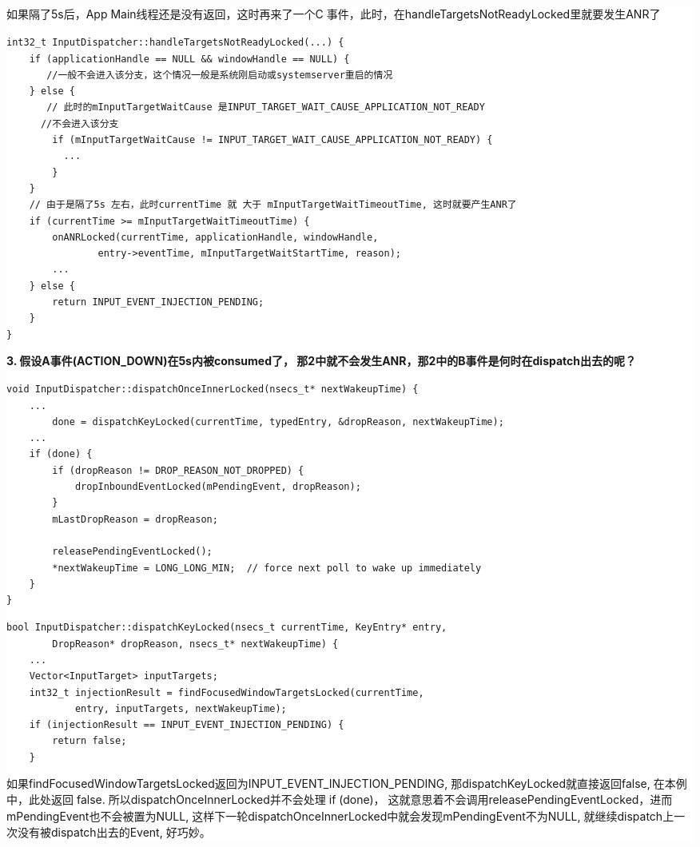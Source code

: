 如果隔了5s后，App Main线程还是没有返回，这时再来了一个C 事件，此时，在handleTargetsNotReadyLocked里就要发生ANR了
```
int32_t InputDispatcher::handleTargetsNotReadyLocked(...) {
    if (applicationHandle == NULL && windowHandle == NULL) {
       //一般不会进入该分支，这个情况一般是系统刚启动或systemserver重启的情况
    } else {
       // 此时的mInputTargetWaitCause 是INPUT_TARGET_WAIT_CAUSE_APPLICATION_NOT_READY
      //不会进入该分支
        if (mInputTargetWaitCause != INPUT_TARGET_WAIT_CAUSE_APPLICATION_NOT_READY) {
          ...
        }
    }
    // 由于是隔了5s 左右，此时currentTime 就 大于 mInputTargetWaitTimeoutTime, 这时就要产生ANR了
    if (currentTime >= mInputTargetWaitTimeoutTime) {
        onANRLocked(currentTime, applicationHandle, windowHandle,
                entry->eventTime, mInputTargetWaitStartTime, reason);
        ...
    } else {
        return INPUT_EVENT_INJECTION_PENDING;
    }
}
```

**3. 假设A事件(ACTION_DOWN)在5s内被consumed了， 那2中就不会发生ANR，那2中的B事件是何时在dispatch出去的呢？**
```
void InputDispatcher::dispatchOnceInnerLocked(nsecs_t* nextWakeupTime) {
    ...
        done = dispatchKeyLocked(currentTime, typedEntry, &dropReason, nextWakeupTime);
    ...
    if (done) {
        if (dropReason != DROP_REASON_NOT_DROPPED) {
            dropInboundEventLocked(mPendingEvent, dropReason);
        }
        mLastDropReason = dropReason;

        releasePendingEventLocked();
        *nextWakeupTime = LONG_LONG_MIN;  // force next poll to wake up immediately
    }
}
```
```
bool InputDispatcher::dispatchKeyLocked(nsecs_t currentTime, KeyEntry* entry,
        DropReason* dropReason, nsecs_t* nextWakeupTime) {
    ...
    Vector<InputTarget> inputTargets;
    int32_t injectionResult = findFocusedWindowTargetsLocked(currentTime,
            entry, inputTargets, nextWakeupTime);
    if (injectionResult == INPUT_EVENT_INJECTION_PENDING) {
        return false;
    }
```
如果findFocusedWindowTargetsLocked返回为INPUT_EVENT_INJECTION_PENDING, 那dispatchKeyLocked就直接返回false, 在本例中，此处返回 false.
所以dispatchOnceInnerLocked并不会处理 if (done)， 这就意思着不会调用releasePendingEventLocked，进而mPendingEvent也不会被置为NULL, 这样下一轮dispatchOnceInnerLocked中就会发现mPendingEvent不为NULL, 就继续dispatch上一次没有被dispatch出去的Event, 好巧妙。
